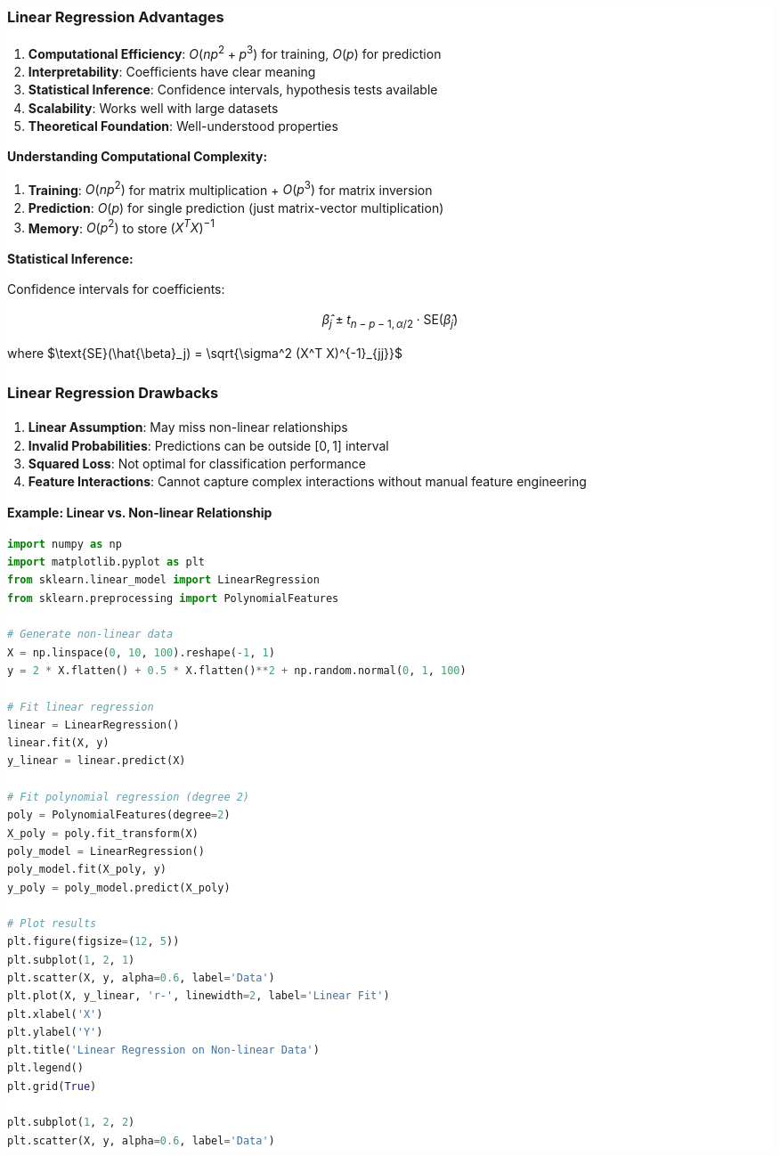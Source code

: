 ### Linear Regression Advantages

1. **Computational Efficiency**: $`O(np^2 + p^3)`$ for training, $`O(p)`$ for prediction
2. **Interpretability**: Coefficients have clear meaning
3. **Statistical Inference**: Confidence intervals, hypothesis tests available
4. **Scalability**: Works well with large datasets
5. **Theoretical Foundation**: Well-understood properties

**Understanding Computational Complexity:**

1. **Training**: $`O(np^2)`$ for matrix multiplication + $`O(p^3)`$ for matrix inversion
2. **Prediction**: $`O(p)`$ for single prediction (just matrix-vector multiplication)
3. **Memory**: $`O(p^2)`$ to store $`(X^T X)^{-1}`$

**Statistical Inference:**

Confidence intervals for coefficients:
```math
\hat{\beta}_j \pm t_{n-p-1, \alpha/2} \cdot \text{SE}(\hat{\beta}_j)
```

where $`\text{SE}(\hat{\beta}_j) = \sqrt{\sigma^2 (X^T X)^{-1}_{jj}}`$

### Linear Regression Drawbacks

1. **Linear Assumption**: May miss non-linear relationships
2. **Invalid Probabilities**: Predictions can be outside $`[0, 1]`$ interval
3. **Squared Loss**: Not optimal for classification performance
4. **Feature Interactions**: Cannot capture complex interactions without manual feature engineering

**Example: Linear vs. Non-linear Relationship**

```python
import numpy as np
import matplotlib.pyplot as plt
from sklearn.linear_model import LinearRegression
from sklearn.preprocessing import PolynomialFeatures

# Generate non-linear data
X = np.linspace(0, 10, 100).reshape(-1, 1)
y = 2 * X.flatten() + 0.5 * X.flatten()**2 + np.random.normal(0, 1, 100)

# Fit linear regression
linear = LinearRegression()
linear.fit(X, y)
y_linear = linear.predict(X)

# Fit polynomial regression (degree 2)
poly = PolynomialFeatures(degree=2)
X_poly = poly.fit_transform(X)
poly_model = LinearRegression()
poly_model.fit(X_poly, y)
y_poly = poly_model.predict(X_poly)

# Plot results
plt.figure(figsize=(12, 5))
plt.subplot(1, 2, 1)
plt.scatter(X, y, alpha=0.6, label='Data')
plt.plot(X, y_linear, 'r-', linewidth=2, label='Linear Fit')
plt.xlabel('X')
plt.ylabel('Y')
plt.title('Linear Regression on Non-linear Data')
plt.legend()
plt.grid(True)

plt.subplot(1, 2, 2)
plt.scatter(X, y, alpha=0.6, label='Data')
```